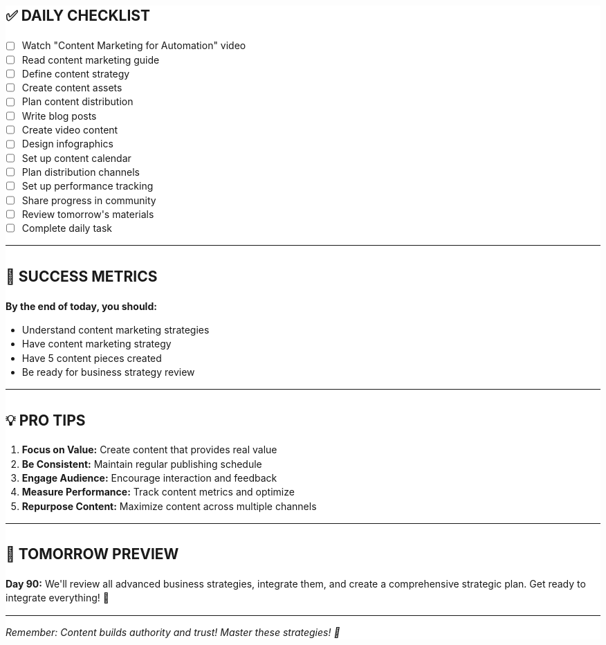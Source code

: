
## ✅ DAILY CHECKLIST

- [ ] Watch "Content Marketing for Automation" video
- [ ] Read content marketing guide
- [ ] Define content strategy
- [ ] Create content assets
- [ ] Plan content distribution
- [ ] Write blog posts
- [ ] Create video content
- [ ] Design infographics
- [ ] Set up content calendar
- [ ] Plan distribution channels
- [ ] Set up performance tracking
- [ ] Share progress in community
- [ ] Review tomorrow's materials
- [ ] Complete daily task

---

## 🎯 SUCCESS METRICS

**By the end of today, you should:**
- Understand content marketing strategies
- Have content marketing strategy
- Have 5 content pieces created
- Be ready for business strategy review

---

## 💡 PRO TIPS

1. **Focus on Value:** Create content that provides real value
2. **Be Consistent:** Maintain regular publishing schedule
3. **Engage Audience:** Encourage interaction and feedback
4. **Measure Performance:** Track content metrics and optimize
5. **Repurpose Content:** Maximize content across multiple channels

---

## 🚀 TOMORROW PREVIEW

**Day 90:** We'll review all advanced business strategies, integrate them, and create a comprehensive strategic plan. Get ready to integrate everything! 🚀

---

*Remember: Content builds authority and trust! Master these strategies! 🚀*
